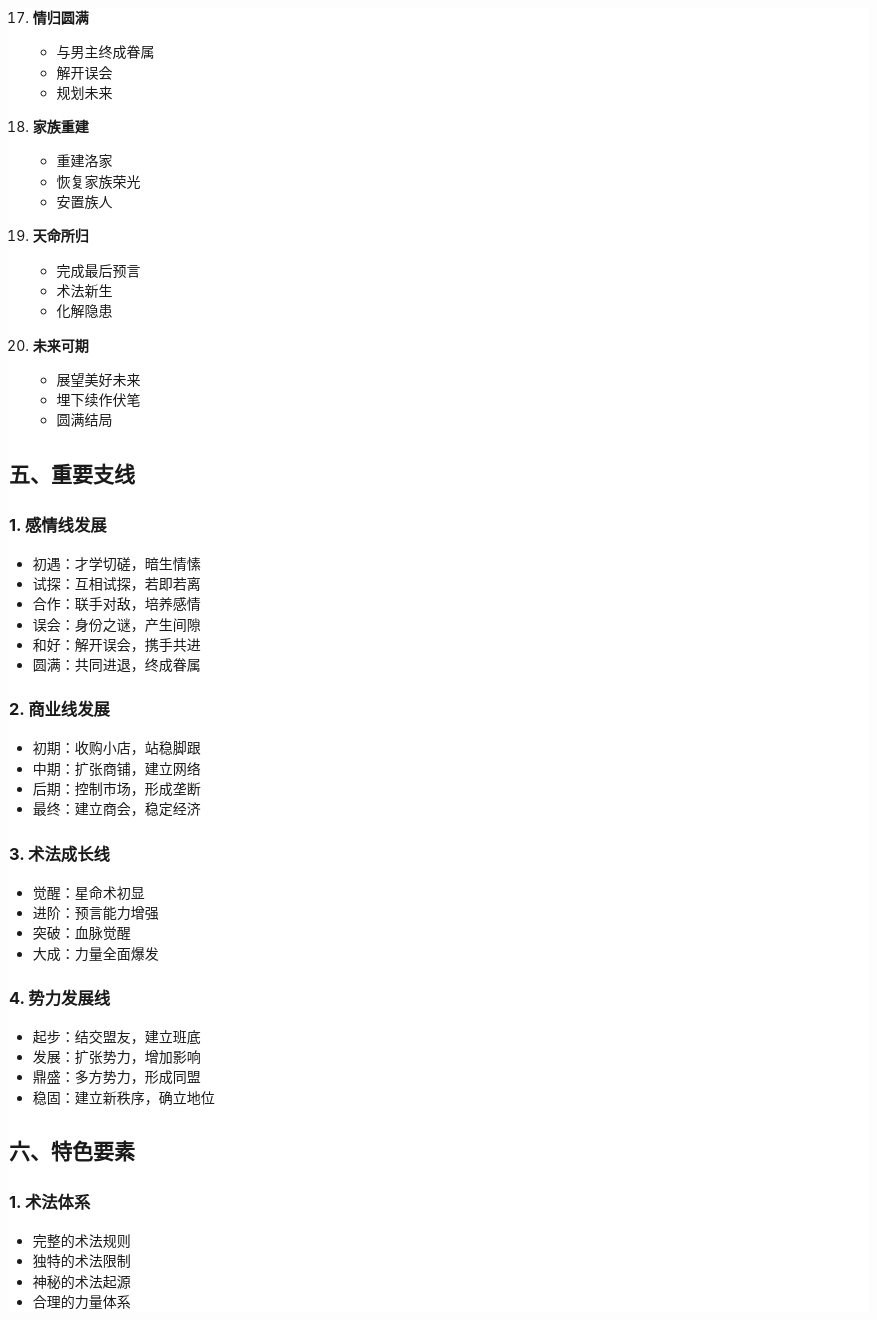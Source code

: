 17. **情归圆满**
    - 与男主终成眷属
    - 解开误会
    - 规划未来

18. **家族重建**
    - 重建洛家
    - 恢复家族荣光
    - 安置族人

19. **天命所归**
    - 完成最后预言
    - 术法新生
    - 化解隐患

20. **未来可期**
    - 展望美好未来
    - 埋下续作伏笔
    - 圆满结局

## 五、重要支线

### 1. 感情线发展
- 初遇：才学切磋，暗生情愫
- 试探：互相试探，若即若离
- 合作：联手对敌，培养感情
- 误会：身份之谜，产生间隙
- 和好：解开误会，携手共进
- 圆满：共同进退，终成眷属

### 2. 商业线发展
- 初期：收购小店，站稳脚跟
- 中期：扩张商铺，建立网络
- 后期：控制市场，形成垄断
- 最终：建立商会，稳定经济

### 3. 术法成长线
- 觉醒：星命术初显
- 进阶：预言能力增强
- 突破：血脉觉醒
- 大成：力量全面爆发

### 4. 势力发展线
- 起步：结交盟友，建立班底
- 发展：扩张势力，增加影响
- 鼎盛：多方势力，形成同盟
- 稳固：建立新秩序，确立地位

## 六、特色要素

### 1. 术法体系
- 完整的术法规则
- 独特的术法限制
- 神秘的术法起源
- 合理的力量体系
